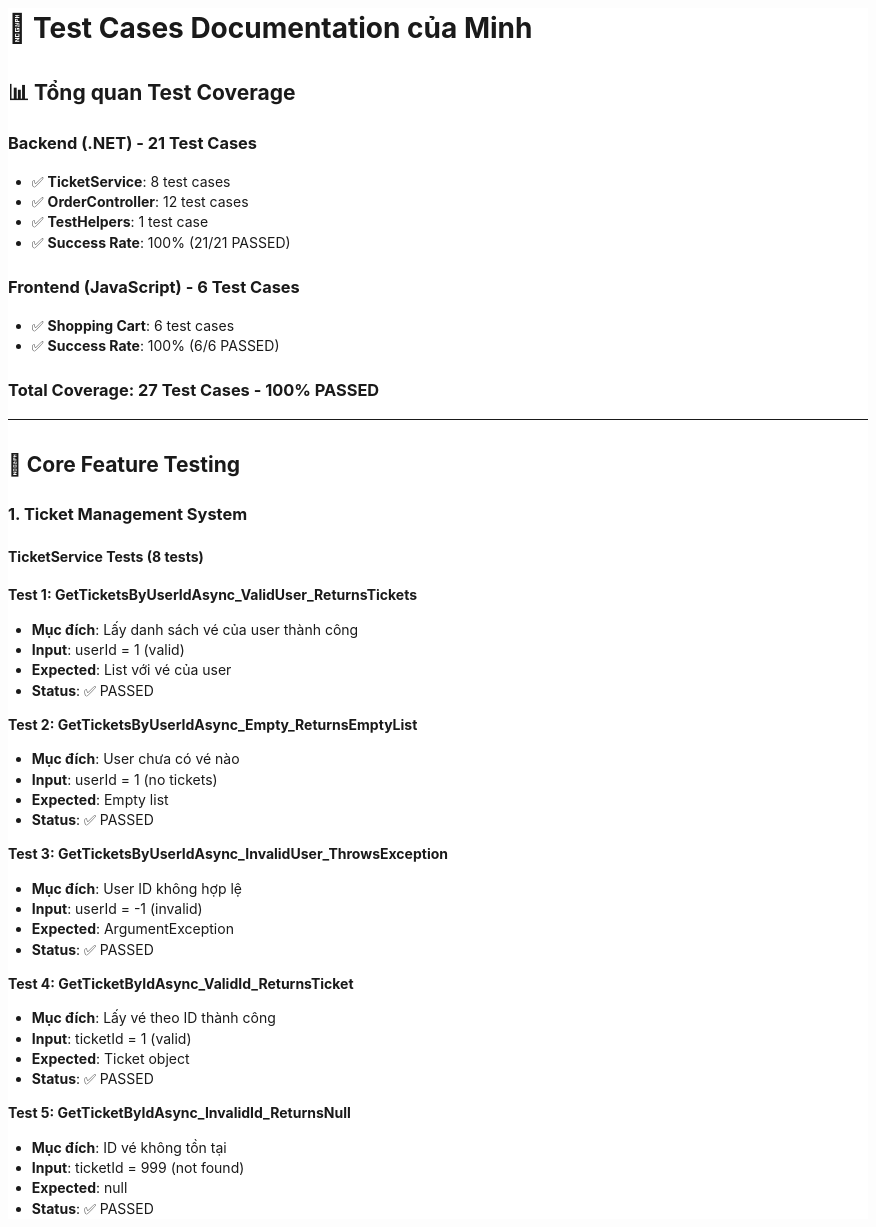 # 🧪 Test Cases Documentation của Minh

## 📊 **Tổng quan Test Coverage**

### **Backend (.NET) - 21 Test Cases**
- ✅ **TicketService**: 8 test cases
- ✅ **OrderController**: 12 test cases  
- ✅ **TestHelpers**: 1 test case
- ✅ **Success Rate**: 100% (21/21 PASSED)

### **Frontend (JavaScript) - 6 Test Cases**
- ✅ **Shopping Cart**: 6 test cases
- ✅ **Success Rate**: 100% (6/6 PASSED)

### **Total Coverage**: 27 Test Cases - 100% PASSED

---

## 🎯 **Core Feature Testing**

### **1. Ticket Management System**

#### **TicketService Tests (8 tests)**

**Test 1: GetTicketsByUserIdAsync_ValidUser_ReturnsTickets**
- **Mục đích**: Lấy danh sách vé của user thành công
- **Input**: userId = 1 (valid)
- **Expected**: List<Ticket> với vé của user
- **Status**: ✅ PASSED

**Test 2: GetTicketsByUserIdAsync_Empty_ReturnsEmptyList**
- **Mục đích**: User chưa có vé nào
- **Input**: userId = 1 (no tickets)
- **Expected**: Empty list
- **Status**: ✅ PASSED

**Test 3: GetTicketsByUserIdAsync_InvalidUser_ThrowsException**
- **Mục đích**: User ID không hợp lệ
- **Input**: userId = -1 (invalid)
- **Expected**: ArgumentException
- **Status**: ✅ PASSED

**Test 4: GetTicketByIdAsync_ValidId_ReturnsTicket**
- **Mục đích**: Lấy vé theo ID thành công
- **Input**: ticketId = 1 (valid)
- **Expected**: Ticket object
- **Status**: ✅ PASSED

**Test 5: GetTicketByIdAsync_InvalidId_ReturnsNull**
- **Mục đích**: ID vé không tồn tại
- **Input**: ticketId = 999 (not found)
- **Expected**: null
- **Status**: ✅ PASSED

